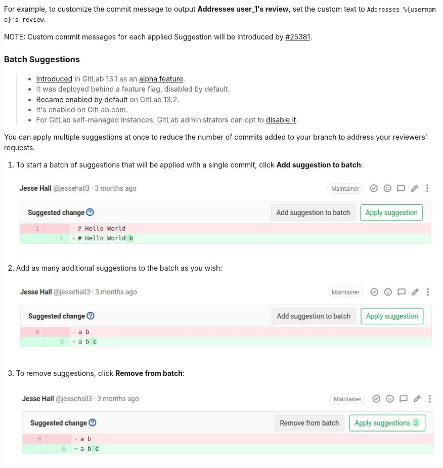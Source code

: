 For example, to customize the commit message to output
**Addresses user_1's review**, set the custom text to
`Addresses %{username}'s review`.

NOTE:
Custom commit messages for each applied Suggestion will be
introduced by [#25381](https://gitlab.com/gitlab-org/gitlab/-/issues/25381).

### Batch Suggestions

> - [Introduced](https://gitlab.com/gitlab-org/gitlab/-/issues/25486) in GitLab 13.1 as an [alpha feature](https://about.gitlab.com/handbook/product/gitlab-the-product/#alpha).
> - It was deployed behind a feature flag, disabled by default.
> - [Became enabled by default](https://gitlab.com/gitlab-org/gitlab/-/issues/227799) on GitLab 13.2.
> - It's enabled on GitLab.com.
> - For GitLab self-managed instances, GitLab administrators can opt to [disable it](#enable-or-disable-batch-suggestions).

You can apply multiple suggestions at once to reduce the number of commits added
to your branch to address your reviewers' requests.

1. To start a batch of suggestions that will be applied with a single commit, click **Add suggestion to batch**:

   ![A code change suggestion displayed, with the button to add the suggestion to a batch highlighted.](img/add_first_suggestion_to_batch_v13_1.jpg "Add a suggestion to a batch")

1. Add as many additional suggestions to the batch as you wish:

   ![A code change suggestion displayed, with the button to add an additional suggestion to a batch highlighted.](img/add_another_suggestion_to_batch_v13_1.jpg "Add another suggestion to a batch")

1. To remove suggestions, click **Remove from batch**:

   ![A code change suggestion displayed, with the button to remove that suggestion from its batch highlighted.](img/remove_suggestion_from_batch_v13_1.jpg "Remove a suggestion from a batch")
